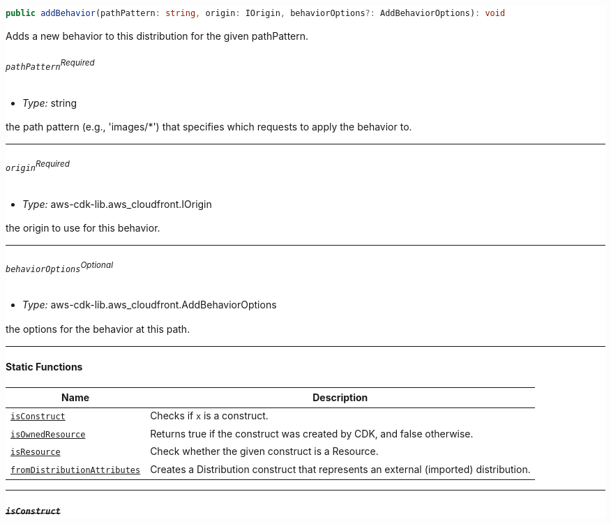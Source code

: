 ```typescript
public addBehavior(pathPattern: string, origin: IOrigin, behaviorOptions?: AddBehaviorOptions): void
```

Adds a new behavior to this distribution for the given pathPattern.

###### `pathPattern`<sup>Required</sup> <a name="pathPattern" id="@yicr/secure-frontend-web-app-cloudfront-distribution.SecureFrontendWebAppCloudFrontDistribution.addBehavior.parameter.pathPattern"></a>

- *Type:* string

the path pattern (e.g., 'images/*') that specifies which requests to apply the behavior to.

---

###### `origin`<sup>Required</sup> <a name="origin" id="@yicr/secure-frontend-web-app-cloudfront-distribution.SecureFrontendWebAppCloudFrontDistribution.addBehavior.parameter.origin"></a>

- *Type:* aws-cdk-lib.aws_cloudfront.IOrigin

the origin to use for this behavior.

---

###### `behaviorOptions`<sup>Optional</sup> <a name="behaviorOptions" id="@yicr/secure-frontend-web-app-cloudfront-distribution.SecureFrontendWebAppCloudFrontDistribution.addBehavior.parameter.behaviorOptions"></a>

- *Type:* aws-cdk-lib.aws_cloudfront.AddBehaviorOptions

the options for the behavior at this path.

---

#### Static Functions <a name="Static Functions" id="Static Functions"></a>

| **Name** | **Description** |
| --- | --- |
| <code><a href="#@yicr/secure-frontend-web-app-cloudfront-distribution.SecureFrontendWebAppCloudFrontDistribution.isConstruct">isConstruct</a></code> | Checks if `x` is a construct. |
| <code><a href="#@yicr/secure-frontend-web-app-cloudfront-distribution.SecureFrontendWebAppCloudFrontDistribution.isOwnedResource">isOwnedResource</a></code> | Returns true if the construct was created by CDK, and false otherwise. |
| <code><a href="#@yicr/secure-frontend-web-app-cloudfront-distribution.SecureFrontendWebAppCloudFrontDistribution.isResource">isResource</a></code> | Check whether the given construct is a Resource. |
| <code><a href="#@yicr/secure-frontend-web-app-cloudfront-distribution.SecureFrontendWebAppCloudFrontDistribution.fromDistributionAttributes">fromDistributionAttributes</a></code> | Creates a Distribution construct that represents an external (imported) distribution. |

---

##### ~~`isConstruct`~~ <a name="isConstruct" id="@yicr/secure-frontend-web-app-cloudfront-distribution.SecureFrontendWebAppCloudFrontDistribution.isConstruct"></a>
